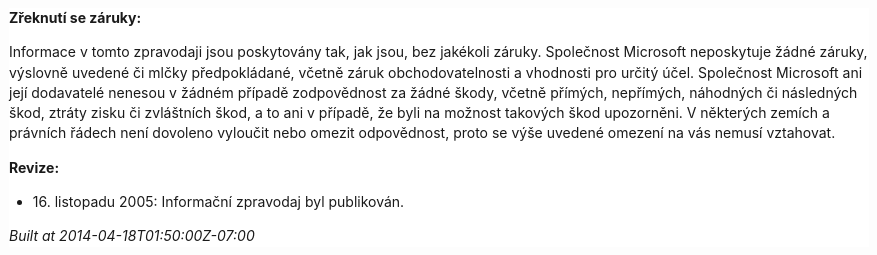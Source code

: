 **Zřeknutí se záruky:**

Informace v tomto zpravodaji jsou poskytovány tak, jak jsou, bez jakékoli záruky. Společnost Microsoft neposkytuje žádné záruky, výslovně uvedené či mlčky předpokládané, včetně záruk obchodovatelnosti a vhodnosti pro určitý účel. Společnost Microsoft ani její dodavatelé nenesou v žádném případě zodpovědnost za žádné škody, včetně přímých, nepřímých, náhodných či následných škod, ztráty zisku či zvláštních škod, a to ani v případě, že byli na možnost takových škod upozorněni. V některých zemích a právních řádech není dovoleno vyloučit nebo omezit odpovědnost, proto se výše uvedené omezení na vás nemusí vztahovat.

**Revize:**

-   <p>16. listopadu 2005: Informační zpravodaj byl publikován.</p>

*Built at 2014-04-18T01:50:00Z-07:00*
